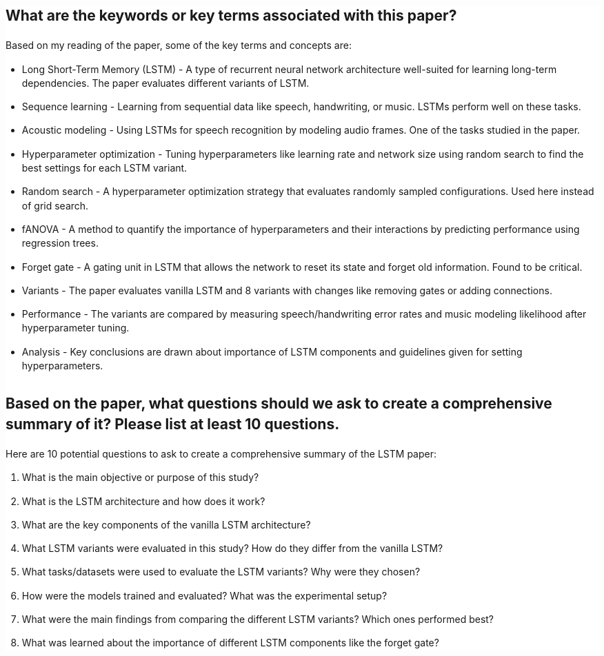 
## What are the keywords or key terms associated with this paper?

 Based on my reading of the paper, some of the key terms and concepts are:

- Long Short-Term Memory (LSTM) - A type of recurrent neural network architecture well-suited for learning long-term dependencies. The paper evaluates different variants of LSTM.

- Sequence learning - Learning from sequential data like speech, handwriting, or music. LSTMs perform well on these tasks.

- Acoustic modeling - Using LSTMs for speech recognition by modeling audio frames. One of the tasks studied in the paper. 

- Hyperparameter optimization - Tuning hyperparameters like learning rate and network size using random search to find the best settings for each LSTM variant.

- Random search - A hyperparameter optimization strategy that evaluates randomly sampled configurations. Used here instead of grid search.

- fANOVA - A method to quantify the importance of hyperparameters and their interactions by predicting performance using regression trees.

- Forget gate - A gating unit in LSTM that allows the network to reset its state and forget old information. Found to be critical.

- Variants - The paper evaluates vanilla LSTM and 8 variants with changes like removing gates or adding connections. 

- Performance - The variants are compared by measuring speech/handwriting error rates and music modeling likelihood after hyperparameter tuning.

- Analysis - Key conclusions are drawn about importance of LSTM components and guidelines given for setting hyperparameters.


## Based on the paper, what questions should we ask to create a comprehensive summary of it? Please list at least 10 questions.

 Here are 10 potential questions to ask to create a comprehensive summary of the LSTM paper:

1. What is the main objective or purpose of this study? 

2. What is the LSTM architecture and how does it work? 

3. What are the key components of the vanilla LSTM architecture?

4. What LSTM variants were evaluated in this study? How do they differ from the vanilla LSTM?

5. What tasks/datasets were used to evaluate the LSTM variants? Why were they chosen?

6. How were the models trained and evaluated? What was the experimental setup?

7. What were the main findings from comparing the different LSTM variants? Which ones performed best?

8. What was learned about the importance of different LSTM components like the forget gate?
